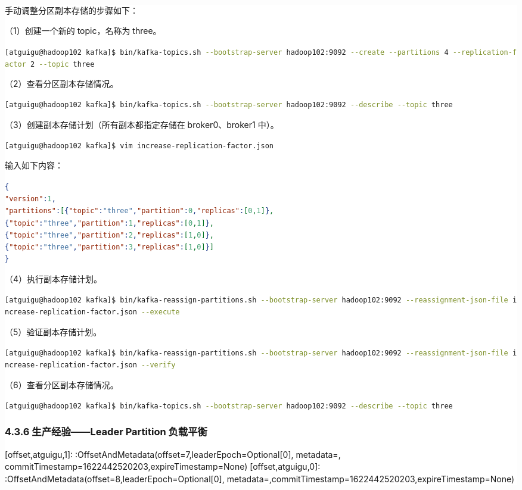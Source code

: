 手动调整分区副本存储的步骤如下：

（1）创建一个新的 topic，名称为 three。

```sh
[atguigu@hadoop102 kafka]$ bin/kafka-topics.sh --bootstrap-server hadoop102:9092 --create --partitions 4 --replication-factor 2 --topic three
```

（2）查看分区副本存储情况。

```sh
[atguigu@hadoop102 kafka]$ bin/kafka-topics.sh --bootstrap-server hadoop102:9092 --describe --topic three
```

（3）创建副本存储计划（所有副本都指定存储在 broker0、broker1 中）。

```sh
[atguigu@hadoop102 kafka]$ vim increase-replication-factor.json
```

输入如下内容：

```json
{
"version":1,
"partitions":[{"topic":"three","partition":0,"replicas":[0,1]},
{"topic":"three","partition":1,"replicas":[0,1]},
{"topic":"three","partition":2,"replicas":[1,0]},
{"topic":"three","partition":3,"replicas":[1,0]}]
}
```

（4）执行副本存储计划。

```sh
[atguigu@hadoop102 kafka]$ bin/kafka-reassign-partitions.sh --bootstrap-server hadoop102:9092 --reassignment-json-file increase-replication-factor.json --execute
```

（5）验证副本存储计划。

```sh
[atguigu@hadoop102 kafka]$ bin/kafka-reassign-partitions.sh --bootstrap-server hadoop102:9092 --reassignment-json-file increase-replication-factor.json --verify
```

（6）查看分区副本存储情况。 

```sh
[atguigu@hadoop102 kafka]$ bin/kafka-topics.sh --bootstrap-server hadoop102:9092 --describe --topic three
```

### 4.3.6 生产经验——Leader Partition 负载平衡


[offset,atguigu,1]: :OffsetAndMetadata(offset=7,leaderEpoch=Optional[0], metadata=, commitTimestamp=1622442520203,expireTimestamp=None)
[offset,atguigu,0]: :OffsetAndMetadata(offset=8,leaderEpoch=Optional[0], metadata=,commitTimestamp=1622442520203,expireTimestamp=None) 